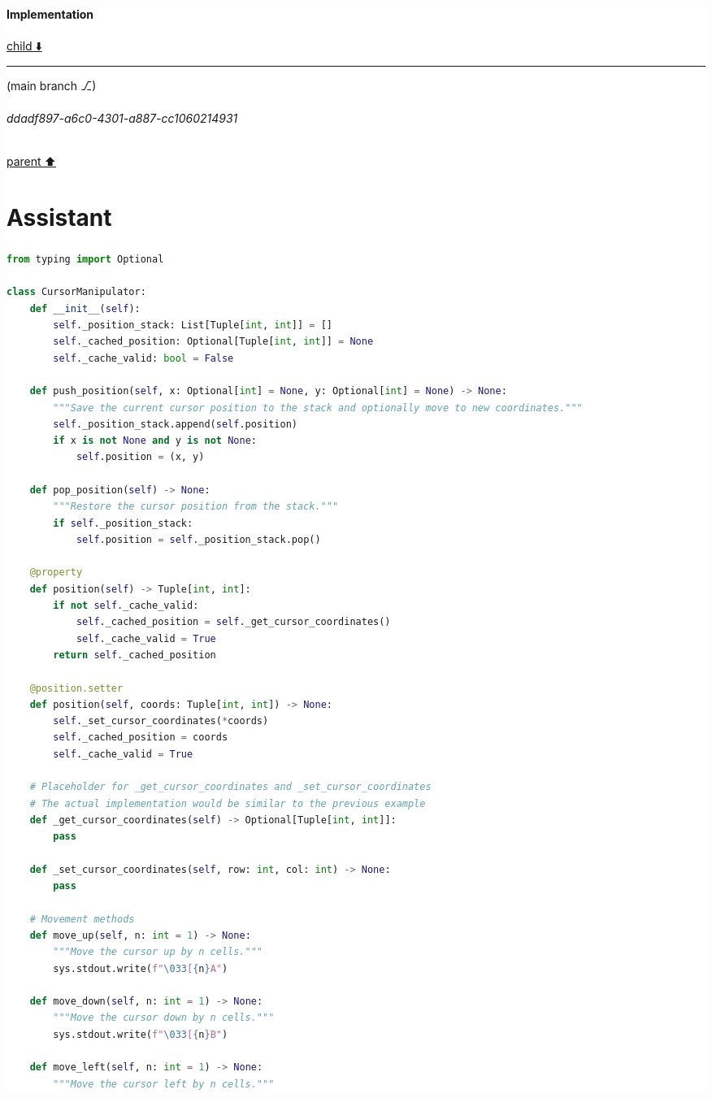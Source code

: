 #### Implementation

[child ⬇️](#ddadf897-a6c0-4301-a887-cc1060214931)

---

(main branch ⎇)
###### ddadf897-a6c0-4301-a887-cc1060214931
[parent ⬆️](#e60343ee-e2cc-401c-aea6-328d729c50c6)
# Assistant

```python
from typing import Optional

class CursorManipulator:
    def __init__(self):
        self._position_stack: List[Tuple[int, int]] = []
        self._cached_position: Optional[Tuple[int, int]] = None
        self._cache_valid: bool = False
    
    def push_position(self, x: Optional[int] = None, y: Optional[int] = None) -> None:
        """Save the current cursor position to the stack and optionally move to new coordinates."""
        self._position_stack.append(self.position)
        if x is not None and y is not None:
            self.position = (x, y)
    
    def pop_position(self) -> None:
        """Restore the cursor position from the stack."""
        if self._position_stack:
            self.position = self._position_stack.pop()
    
    @property
    def position(self) -> Tuple[int, int]:
        if not self._cache_valid:
            self._cached_position = self._get_cursor_coordinates()
            self._cache_valid = True
        return self._cached_position

    @position.setter
    def position(self, coords: Tuple[int, int]) -> None:
        self._set_cursor_coordinates(*coords)
        self._cached_position = coords
        self._cache_valid = True

    # Placeholder for _get_cursor_coordinates and _set_cursor_coordinates
    # The actual implementation would be similar to the previous example
    def _get_cursor_coordinates(self) -> Optional[Tuple[int, int]]:
        pass
    
    def _set_cursor_coordinates(self, row: int, col: int) -> None:
        pass

    # Movement methods
    def move_up(self, n: int = 1) -> None:
        """Move the cursor up by n cells."""
        sys.stdout.write(f"\033[{n}A")
    
    def move_down(self, n: int = 1) -> None:
        """Move the cursor down by n cells."""
        sys.stdout.write(f"\033[{n}B")
    
    def move_left(self, n: int = 1) -> None:
        """Move the cursor left by n cells."""
```